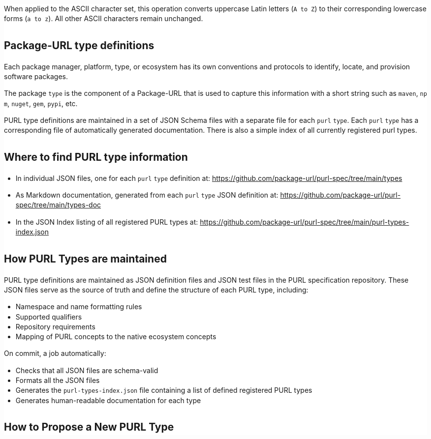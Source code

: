 When applied to the ASCII character set, this operation converts
uppercase Latin letters (`A to Z`) to their corresponding lowercase
forms (`a to z`). All other ASCII characters remain unchanged.

## Package-URL type definitions

Each package manager, platform, type, or ecosystem has its own
conventions and protocols to identify, locate, and provision software
packages.

The package `type` is the component of a Package-URL that is used to
capture this information with a short string such as `maven`, `npm`,
`nuget`, `gem`, `pypi`, etc.

PURL type definitions are maintained in a set of JSON Schema files with
a separate file for each `purl` `type`. Each `purl` `type` has a
corresponding file of automatically generated documentation. There is
also a simple index of all currently registered purl types.

## Where to find PURL type information

- In individual JSON files, one for each `purl` `type` definition at:
  https://github.com/package-url/purl-spec/tree/main/types

- As Markdown documentation, generated from each `purl` `type` JSON
  definition at:
  https://github.com/package-url/purl-spec/tree/main/types-doc

- In the JSON Index listing of all registered PURL types at:
  https://github.com/package-url/purl-spec/tree/main/purl-types-index.json

## How PURL Types are maintained

PURL type definitions are maintained as JSON definition files and JSON
test files in the PURL specification repository. These JSON files serve
as the source of truth and define the structure of each PURL type,
including:

- Namespace and name formatting rules
- Supported qualifiers
- Repository requirements
- Mapping of PURL concepts to the native ecosystem concepts

On commit, a job automatically:

- Checks that all JSON files are schema-valid
- Formats all the JSON files
- Generates the `purl-types-index.json` file containing a list of
  defined registered PURL types
- Generates human-readable documentation for each type

## How to Propose a New PURL Type
